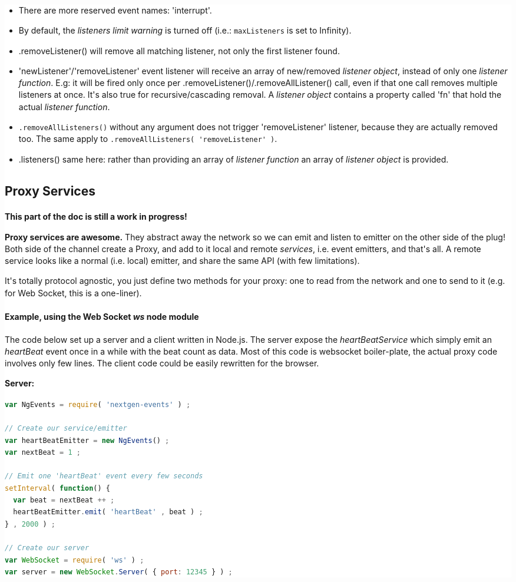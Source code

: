 * There are more reserved event names: 'interrupt'.

* By default, the *listeners limit warning* is turned off (i.e.: `maxListeners` is set to Infinity).

* .removeListener() will remove all matching listener, not only the first listener found.

* 'newListener'/'removeListener' event listener will receive an array of new/removed *listener object*, instead of only one
  *listener function*.
  E.g: it will be fired only once per .removeListener()/.removeAllListener() call, even if that one call removes
  multiple listeners at once.
  It's also true for recursive/cascading removal.
  A *listener object* contains a property called 'fn' that hold the actual *listener function*.

* `.removeAllListeners()` without any argument does not trigger 'removeListener' listener, because they are actually removed too.
  The same apply to `.removeAllListeners( 'removeListener' )`.

* .listeners() same here: rather than providing an array of *listener function* an array of *listener object* is provided.



<a name="ref.proxy"></a>
## Proxy Services

**This part of the doc is still a work in progress!**

**Proxy services are awesome.** They abstract away the network so we can emit and listen to emitter on the other side of the plug!
Both side of the channel create a Proxy, and add to it local and remote *services*, i.e. event emitters, and that's all.
A remote service looks like a normal (i.e. local) emitter, and share the same API (with few limitations).

It's totally protocol agnostic, you just define two methods for your proxy: one to read from the network and one to send to it
(e.g. for Web Socket, this is a one-liner).



#### Example, using the Web Socket *ws* node module

The code below set up a server and a client written in Node.js.
The server expose the *heartBeatService* which simply emit an *heartBeat* event once in a while with the beat count as data.
Most of this code is websocket boiler-plate, the actual proxy code involves only few lines.
The client code could be easily rewritten for the browser.

**Server:**

```js
var NgEvents = require( 'nextgen-events' ) ;

// Create our service/emitter
var heartBeatEmitter = new NgEvents() ;
var nextBeat = 1 ;

// Emit one 'heartBeat' event every few seconds
setInterval( function() {
  var beat = nextBeat ++ ;
  heartBeatEmitter.emit( 'heartBeat' , beat ) ;
} , 2000 ) ;

// Create our server
var WebSocket = require( 'ws' ) ;
var server = new WebSocket.Server( { port: 12345 } ) ;

```